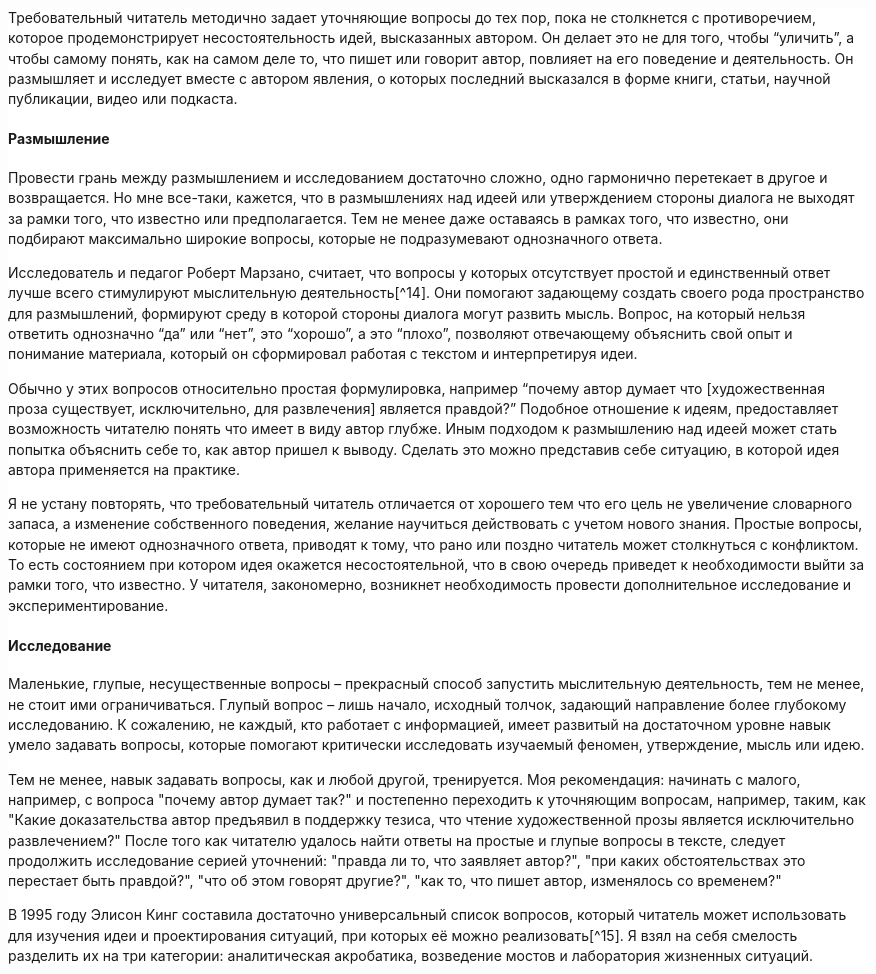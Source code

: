 Требовательный читатель методично задает уточняющие вопросы до тех пор, пока не столкнется с противоречием, которое продемонстрирует несостоятельность идей, высказанных автором. Он делает это не для того, чтобы “уличить”, а чтобы самому понять, как на самом деле то, что пишет или говорит автор, повлияет на его поведение и деятельность. Он размышляет и исследует вместе с автором явления, о которых последний высказался в форме книги, статьи, научной публикации, видео или подкаста.
#### Размышление

Провести грань между размышлением и исследованием достаточно сложно, одно гармонично перетекает в другое и возвращается. Но мне все-таки, кажется, что в размышлениях над идеей или утверждением стороны диалога не выходят за рамки того, что известно или предполагается. Тем не менее даже оставаясь в рамках того, что известно, они подбирают максимально широкие вопросы, которые не подразумевают однозначного ответа.

Исследователь и педагог Роберт Марзано, считает, что вопросы у которых отсутствует простой и единственный ответ лучше всего стимулируют мыслительную деятельность[^14]. Они помогают задающему создать своего рода пространство для размышлений, формируют среду в которой стороны диалога могут развить мысль. Вопрос, на который нельзя ответить однозначно “да” или “нет”, это “хорошо”, а это “плохо”, позволяют отвечающему объяснить свой опыт и понимание материала, который он сформировал работая с текстом и интерпретируя идеи.

Обычно у этих вопросов относительно простая формулировка, например “почему автор думает что [художественная проза существует, исключительно, для развлечения] является правдой?” Подобное отношение к идеям, предоставляет возможность читателю понять что имеет в виду автор глубже. Иным подходом к размышлению над идеей может стать попытка объяснить себе то, как автор пришел к выводу. Сделать это можно представив себе ситуацию, в которой идея автора применяется на практике.

Я не устану повторять, что требовательный читатель отличается от хорошего тем что его цель не увеличение словарного запаса, а изменение собственного поведения, желание научиться действовать с учетом нового знания. Простые вопросы, которые не имеют однозначного ответа, приводят к тому, что рано или поздно читатель может столкнуться с конфликтом. То есть состоянием при котором идея окажется несостоятельной, что в свою очередь приведет к необходимости выйти за рамки того, что известно. У читателя, закономерно, возникнет необходимость провести дополнительное исследование и экспериментирование.

#### Исследование

Маленькие, глупые, несущественные вопросы – прекрасный способ запустить мыслительную деятельность, тем не менее, не стоит ими ограничиваться. Глупый вопрос – лишь начало, исходный толчок, задающий направление более глубокому исследованию. К сожалению, не каждый, кто работает с информацией, имеет развитый на достаточном уровне навык умело задавать вопросы, которые помогают критически исследовать изучаемый феномен, утверждение, мысль или идею.

Тем не менее, навык задавать вопросы, как и любой другой, тренируется. Моя рекомендация: начинать с малого, например, с вопроса "почему автор думает так?" и постепенно переходить к уточняющим вопросам, например, таким, как "Какие доказательства автор предъявил в поддержку тезиса, что чтение художественной прозы является исключительно развлечением?" После того как читателю удалось найти ответы на простые и глупые вопросы в тексте, следует продолжить исследование серией уточнений: "правда ли то, что заявляет автор?", "при каких обстоятельствах это перестает быть правдой?", "что об этом говорят другие?", "как то, что пишет автор, изменялось со временем?"

В 1995 году Элисон Кинг составила достаточно универсальный список вопросов, который читатель может использовать для изучения идеи и проектирования ситуаций, при которых её можно реализовать[^15]. Я взял на себя смелость разделить их на три категории: аналитическая акробатика, возведение мостов и лаборатория жизненных ситуаций.

